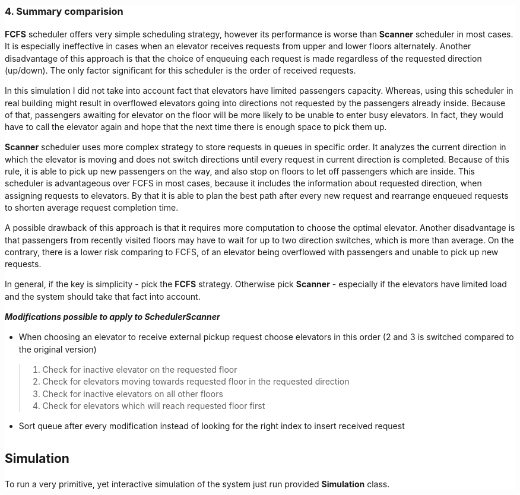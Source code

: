 ### 4. Summary comparision

**FCFS** scheduler offers very simple scheduling strategy, however its performance is worse than **Scanner** scheduler in most cases.
It is especially ineffective in cases when an elevator receives requests from upper and lower floors alternately.
Another disadvantage of this approach is that the choice of enqueuing each request is made regardless of the requested direction (up/down).
The only factor significant for this scheduler is the order of received requests.

In this simulation I did not take into account fact that elevators have limited passengers capacity.
Whereas, using this scheduler in real building might result in overflowed elevators going into directions not requested by the passengers already inside.
Because of that, passengers awaiting for elevator on the floor will be more likely to be unable to enter busy elevators.
In fact, they would have to call the elevator again and hope that the next time there is enough space to pick them up. 

**Scanner** scheduler uses more complex strategy to store requests in queues in specific order.
It analyzes the current direction in which the elevator is moving and does not switch directions until every request in current direction is completed.
Because of this rule, it is able to pick up new passengers on the way, and also stop on floors to let off passengers which are inside.
This scheduler is advantageous over FCFS in most cases, because it includes the information about requested direction, when assigning requests to elevators.
By that it is able to plan the best path after every new request and rearrange enqueued requests to shorten average request completion time.

A possible drawback of this approach is that it requires more computation to choose the optimal elevator.
Another disadvantage is that passengers from recently visited floors may have to wait for up to two direction switches, which is more than average.
On the contrary, there is a lower risk comparing to FCFS, of an elevator being overflowed with passengers and unable to pick up new requests.

In general, if the key is simplicity - pick the **FCFS** strategy. Otherwise pick **Scanner** - especially if the elevators have limited load and the system should take that fact into account.

***Modifications possible to apply to SchedulerScanner***
 
* When choosing an elevator to receive external pickup request choose elevators in this order
 (2 and 3 is switched compared to the original version)
>1. Check for inactive elevator on the requested floor
>2. Check for elevators moving towards requested floor in the requested direction
>3. Check for inactive elevators on all other floors
>4. Check for elevators which will reach requested floor first

* Sort queue after every modification instead of looking for the right index to insert received request

## Simulation

To run a very primitive, yet interactive simulation of the system just run provided **Simulation** class.

